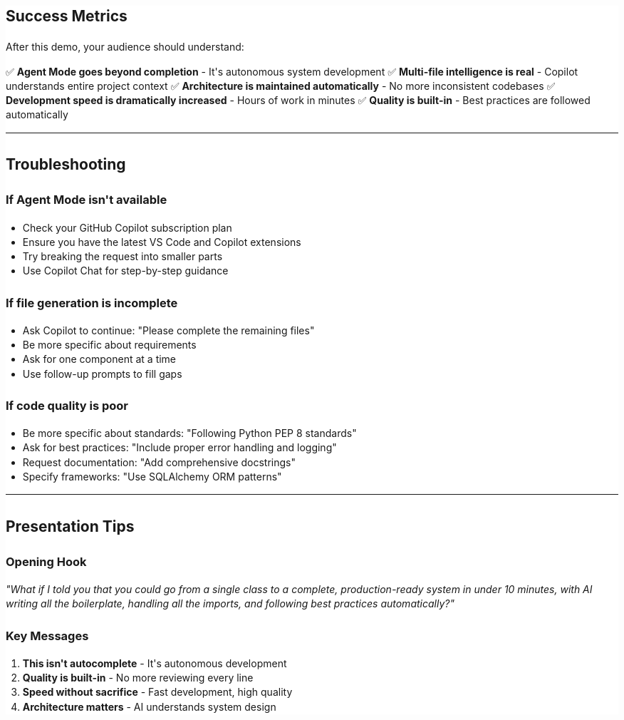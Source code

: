 
## Success Metrics

After this demo, your audience should understand:

✅ **Agent Mode goes beyond completion** - It's autonomous system development
✅ **Multi-file intelligence is real** - Copilot understands entire project context
✅ **Architecture is maintained automatically** - No more inconsistent codebases
✅ **Development speed is dramatically increased** - Hours of work in minutes
✅ **Quality is built-in** - Best practices are followed automatically

---

## Troubleshooting

### If Agent Mode isn't available

- Check your GitHub Copilot subscription plan
- Ensure you have the latest VS Code and Copilot extensions
- Try breaking the request into smaller parts
- Use Copilot Chat for step-by-step guidance

### If file generation is incomplete

- Ask Copilot to continue: "Please complete the remaining files"
- Be more specific about requirements
- Ask for one component at a time
- Use follow-up prompts to fill gaps

### If code quality is poor

- Be more specific about standards: "Following Python PEP 8 standards"
- Ask for best practices: "Include proper error handling and logging"
- Request documentation: "Add comprehensive docstrings"
- Specify frameworks: "Use SQLAlchemy ORM patterns"

---

## Presentation Tips

### Opening Hook

_"What if I told you that you could go from a single class to a complete, production-ready system in under 10 minutes, with AI writing all the boilerplate, handling all the imports, and following best practices automatically?"_

### Key Messages

1. **This isn't autocomplete** - It's autonomous development
2. **Quality is built-in** - No more reviewing every line
3. **Speed without sacrifice** - Fast development, high quality
4. **Architecture matters** - AI understands system design
